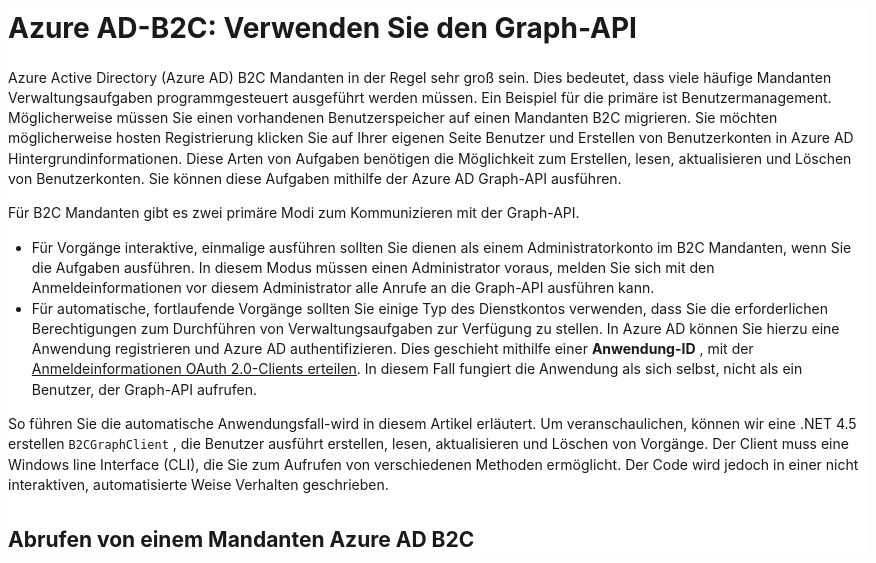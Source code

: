 <properties
    pageTitle="Azure-Active Directory-B2C: Verwenden Sie den Graph-API | Microsoft Azure"
    description="So rufen Sie die Diagramm-API für einen Mandanten B2C mithilfe einer Anwendungsidentität automatisieren."
    services="active-directory-b2c"
    documentationCenter=".net"
    authors="dstrockis"
    manager="mbaldwin"
    editor="bryanla"/>

<tags
    ms.service="active-directory-b2c"
    ms.workload="identity"
    ms.tgt_pltfrm="na"
    ms.devlang="dotnet"
    ms.topic="article"
    ms.date="08/30/2016"
    ms.author="dastrock"/>

# <a name="azure-ad-b2c-use-the-graph-api"></a>Azure AD-B2C: Verwenden Sie den Graph-API

Azure Active Directory (Azure AD) B2C Mandanten in der Regel sehr groß sein. Dies bedeutet, dass viele häufige Mandanten Verwaltungsaufgaben programmgesteuert ausgeführt werden müssen. Ein Beispiel für die primäre ist Benutzermanagement. Möglicherweise müssen Sie einen vorhandenen Benutzerspeicher auf einen Mandanten B2C migrieren. Sie möchten möglicherweise hosten Registrierung klicken Sie auf Ihrer eigenen Seite Benutzer und Erstellen von Benutzerkonten in Azure AD Hintergrundinformationen. Diese Arten von Aufgaben benötigen die Möglichkeit zum Erstellen, lesen, aktualisieren und Löschen von Benutzerkonten. Sie können diese Aufgaben mithilfe der Azure AD Graph-API ausführen.

Für B2C Mandanten gibt es zwei primäre Modi zum Kommunizieren mit der Graph-API.

- Für Vorgänge interaktive, einmalige ausführen sollten Sie dienen als einem Administratorkonto im B2C Mandanten, wenn Sie die Aufgaben ausführen. In diesem Modus müssen einen Administrator voraus, melden Sie sich mit den Anmeldeinformationen vor diesem Administrator alle Anrufe an die Graph-API ausführen kann.
- Für automatische, fortlaufende Vorgänge sollten Sie einige Typ des Dienstkontos verwenden, dass Sie die erforderlichen Berechtigungen zum Durchführen von Verwaltungsaufgaben zur Verfügung zu stellen. In Azure AD können Sie hierzu eine Anwendung registrieren und Azure AD authentifizieren. Dies geschieht mithilfe einer **Anwendung-ID** , mit der [Anmeldeinformationen OAuth 2.0-Clients erteilen](../active-directory/active-directory-authentication-scenarios.md#daemon-or-server-application-to-web-api). In diesem Fall fungiert die Anwendung als sich selbst, nicht als ein Benutzer, der Graph-API aufrufen.

So führen Sie die automatische Anwendungsfall-wird in diesem Artikel erläutert. Um veranschaulichen, können wir eine .NET 4.5 erstellen `B2CGraphClient` , die Benutzer ausführt erstellen, lesen, aktualisieren und Löschen von Vorgänge. Der Client muss eine Windows line Interface (CLI), die Sie zum Aufrufen von verschiedenen Methoden ermöglicht. Der Code wird jedoch in einer nicht interaktiven, automatisierte Weise Verhalten geschrieben.

## <a name="get-an-azure-ad-b2c-tenant"></a>Abrufen von einem Mandanten Azure AD B2C
